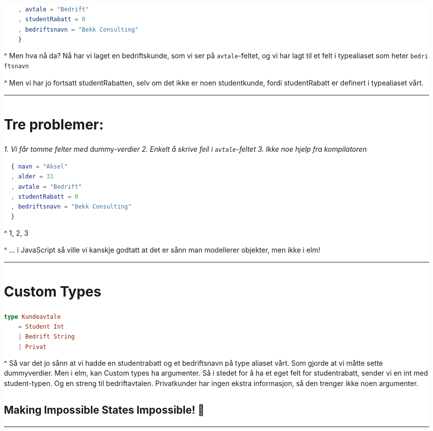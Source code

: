 ```elm
    , avtale = "Bedrift"
    , studentRabatt = 0
    , bedriftsnavn = "Bekk Consulting"
    }
```

^ Men hva nå da? Nå har vi laget en bedriftskunde, som vi ser på `avtale`-feltet, og vi har lagt til et felt i typealiaset som heter `bedriftsnavn`

^ Men vi har jo fortsatt studentRabatten, selv om det ikke er noen studentkunde, fordi studentRabatt er definert i typealiaset vårt.

---
# Tre problemer:


_1. Vi får tomme felter med_ dummy-_verdier_
_2. Enkelt å skrive feil i `avtale`-feltet_
_3. Ikke noe hjelp fra kompilatoren_


```elm
  { navn = "Aksel"
  , alder = 31
  , avtale = "Bedrift"
  , studentRabatt = 0
  , bedriftsnavn = "Bekk Consulting"
  }
```


^ 1, 2, 3

^ ... i JavaScript så ville vi kanskje godtatt at det er sånn man modellerer objekter, men ikke i elm!

---

# Custom Types

```elm
type Kundeavtale
    = Student Int
    | Bedrift String 
    | Privat
```

^ Så var det jo sånn at vi hadde en studentrabatt og et bedriftsnavn på type aliaset vårt. Som gjorde at vi måtte sette dummyverdier. Men i elm, kan Custom types ha argumenter. Så i stedet for å ha et eget felt for studentrabatt, sender vi en int med student-typen. Og en streng til bedriftavtalen. Privatkunder har ingen ekstra informasjon, så den trenger ikke noen argumenter.

## Making Impossible States Impossible! 👏

---